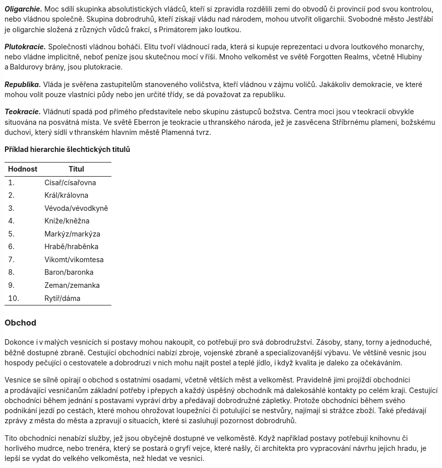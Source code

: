***Oligarchie.*** Moc sdílí skupinka absolutistických vládců, kteří si zpravidla rozdělili zemi do obvodů či provincií pod svou kontrolou, nebo vládnou společně. Skupina dobrodruhů, kteří získají vládu nad národem, mohou utvořit oligarchii. Svobodné město Jestřábí je oligarchie složená z různých vůdců frakcí, s Primátorem jako loutkou.
  
***Plutokracie.*** Společnosti vládnou boháči. Elitu tvoří vládnoucí rada, která si kupuje reprezentaci u dvora loutkového monarchy, nebo vládne implicitně, neboť peníze jsou skutečnou mocí v říši. Mnoho velkoměst ve světě Forgotten Realms, včetně Hlubiny a Baldurovy brány, jsou plutokracie.
  
***Republika.*** Vláda je svěřena zastupitelům stanoveného voličstva, kteří vládnou v zájmu voličů. Jakákoliv demokracie, ve které mohou volit pouze vlastníci půdy nebo jen určité třídy, se dá považovat za republiku.
  
***Teokracie.*** Vládnutí spadá pod přímého představitele nebo skupinu zástupců božstva. Centra moci jsou v teokracii obvykle situována na posvátná místa. Ve světě Eberron je teokracie u thranského národa, jež je zasvěcena Stříbrnému plameni, božskému duchovi, který sídlí v thranském hlavním městě Plamenná tvrz.

**Příklad hierarchie šlechtických titulů**

| Hodnost | Titul |
| --- | --- |
| 1. | Císař/císařovna |
| 2. | Král/královna |
| 3. | Vévoda/vévodkyně |
| 4. | Kníže/kněžna |
| 5. | Markýz/markýza |
| 6. | Hrabě/hraběnka |
| 7. | Vikomt/vikomtesa |
| 8. | Baron/baronka |
| 9. | Zeman/zemanka |
| 10. | Rytíř/dáma |
  
### Obchod
  
Dokonce i v malých vesnicích si postavy mohou nakoupit, co potřebují pro svá dobrodružství. Zásoby, stany, torny a jednoduché, běžně dostupné zbraně. Cestující obchodníci nabízí zbroje, vojenské zbraně a specializovanější výbavu. Ve většině vesnic jsou hospody pečující o cestovatele a dobrodruzi v nich mohu najít postel a teplé jídlo, i když kvalita je daleko za očekáváním.
  
Vesnice se silně opírají o obchod s ostatními osadami, včetně větších měst a velkoměst. Pravidelně jimi projíždí obchodníci a prodávající vesničanům základní potřeby i přepych a každý úspěšný obchodník má dalekosáhlé kontakty po celém kraji. Cestující obchodníci během jednání s postavami vypráví drby a předávají dobrodružné zápletky. Protože obchodníci během svého podnikání jezdí po cestách, které mohou ohrožovat loupežníci či potulující se nestvůry, najímají si strážce zboží. Také předávají zprávy z města do města a zpravují o situacích, které si zasluhují pozornost dobrodruhů.
  
Tito obchodníci nenabízí služby, jež jsou obyčejně dostupné ve velkoměstě. Když například postavy potřebují knihovnu či horlivého mudrce, nebo trenéra, který se postará o gryfí vejce, které našly, či architekta pro vypracování návrhu jejich hradu, je lepší se vydat do velkého velkoměsta, než hledat ve vesnici.
  